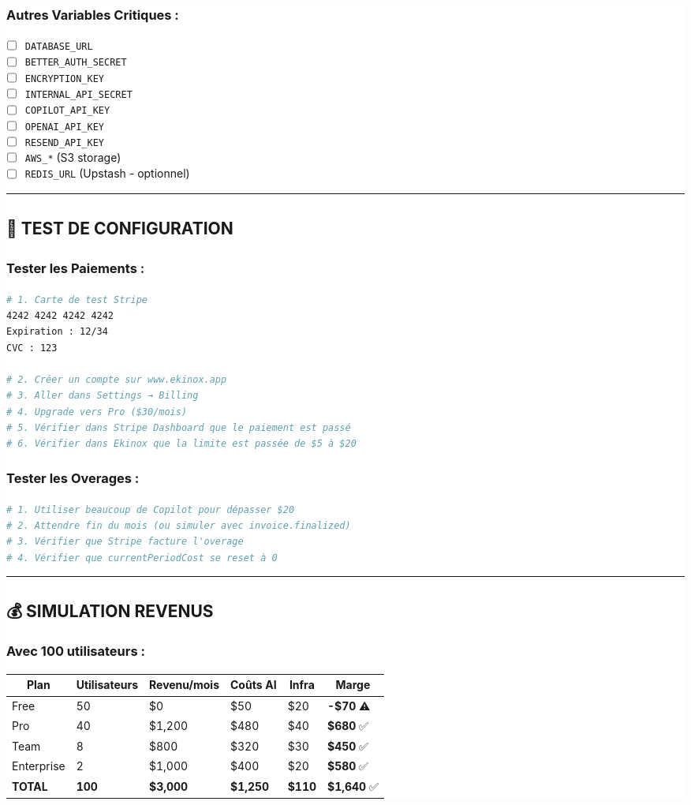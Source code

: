 ### **Autres Variables Critiques** :

- [ ] `DATABASE_URL`
- [ ] `BETTER_AUTH_SECRET`
- [ ] `ENCRYPTION_KEY`
- [ ] `INTERNAL_API_SECRET`
- [ ] `COPILOT_API_KEY`
- [ ] `OPENAI_API_KEY`
- [ ] `RESEND_API_KEY`
- [ ] `AWS_*` (S3 storage)
- [ ] `REDIS_URL` (Upstash - optionnel)

---

## 🧪 TEST DE CONFIGURATION

### **Tester les Paiements** :

```bash
# 1. Carte de test Stripe
4242 4242 4242 4242
Expiration : 12/34
CVC : 123

# 2. Créer un compte sur www.ekinox.app
# 3. Aller dans Settings → Billing
# 4. Upgrade vers Pro ($30/mois)
# 5. Vérifier dans Stripe Dashboard que le paiement est passé
# 6. Vérifier dans Ekinox que la limite est passée de $5 à $20
```

### **Tester les Overages** :

```bash
# 1. Utiliser beaucoup de Copilot pour dépasser $20
# 2. Attendre fin du mois (ou simuler avec invoice.finalized)
# 3. Vérifier que Stripe facture l'overage
# 4. Vérifier que currentPeriodCost se reset à 0
```

---

## 💰 SIMULATION REVENUS

### **Avec 100 utilisateurs** :

| Plan | Utilisateurs | Revenu/mois | Coûts AI | Infra | Marge |
|------|--------------|-------------|----------|-------|-------|
| Free | 50 | $0 | $50 | $20 | **-$70** ⚠️ |
| Pro | 40 | $1,200 | $480 | $40 | **$680** ✅ |
| Team | 8 | $800 | $320 | $30 | **$450** ✅ |
| Enterprise | 2 | $1,000 | $400 | $20 | **$580** ✅ |
| **TOTAL** | **100** | **$3,000** | **$1,250** | **$110** | **$1,640** ✅ |

